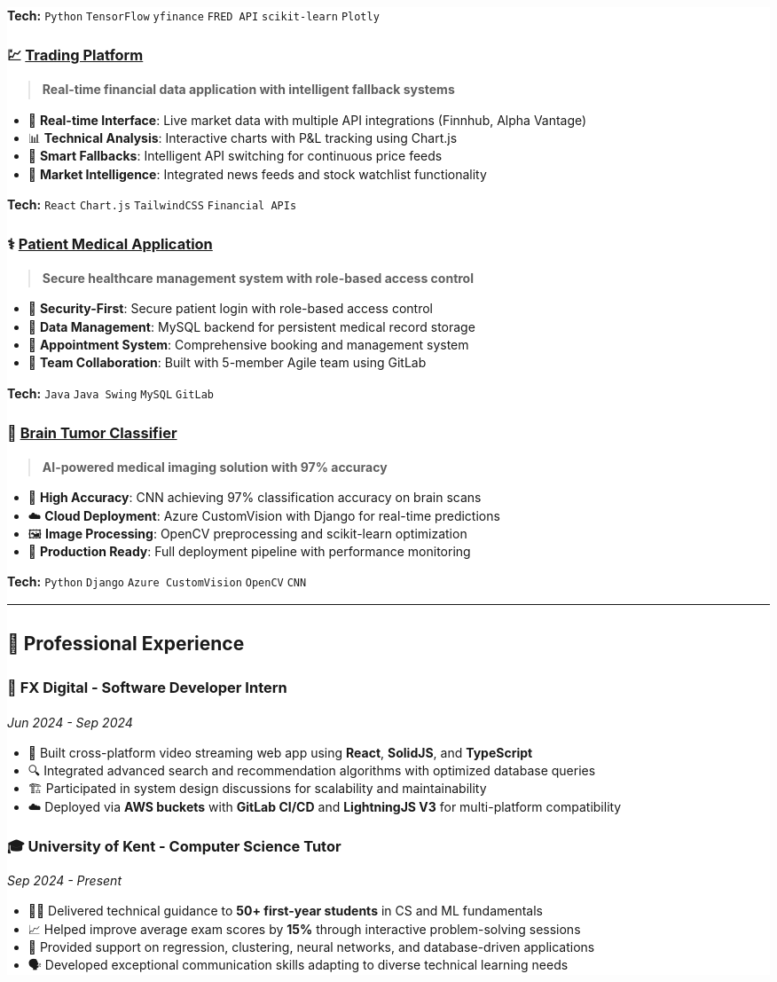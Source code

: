 **Tech:** `Python` `TensorFlow` `yfinance` `FRED API` `scikit-learn` `Plotly`

### 💹 [Trading Platform](https://github.com/ArnavJain2709/tradingProject)
> **Real-time financial data application with intelligent fallback systems**

- 📱 **Real-time Interface**: Live market data with multiple API integrations (Finnhub, Alpha Vantage)
- 📊 **Technical Analysis**: Interactive charts with P&L tracking using Chart.js
- 🔄 **Smart Fallbacks**: Intelligent API switching for continuous price feeds
- 📰 **Market Intelligence**: Integrated news feeds and stock watchlist functionality

**Tech:** `React` `Chart.js` `TailwindCSS` `Financial APIs`

### ⚕️ [Patient Medical Application](https://github.com/ArnavJain2709/Patient-Medical-Application)
> **Secure healthcare management system with role-based access control**

- 🔐 **Security-First**: Secure patient login with role-based access control
- 💾 **Data Management**: MySQL backend for persistent medical record storage
- 🏥 **Appointment System**: Comprehensive booking and management system
- 👥 **Team Collaboration**: Built with 5-member Agile team using GitLab

**Tech:** `Java` `Java Swing` `MySQL` `GitLab`

### 🧠 [Brain Tumor Classifier](https://github.com/ArnavJain2709/options-pricing-project)
> **AI-powered medical imaging solution with 97% accuracy**

- 🎯 **High Accuracy**: CNN achieving 97% classification accuracy on brain scans
- ☁️ **Cloud Deployment**: Azure CustomVision with Django for real-time predictions
- 🖼️ **Image Processing**: OpenCV preprocessing and scikit-learn optimization
- 🚀 **Production Ready**: Full deployment pipeline with performance monitoring

**Tech:** `Python` `Django` `Azure CustomVision` `OpenCV` `CNN`

---

## 💼 Professional Experience

### 🏢 **FX Digital** - Software Developer Intern
*Jun 2024 - Sep 2024*
- 🔧 Built cross-platform video streaming web app using **React**, **SolidJS**, and **TypeScript**
- 🔍 Integrated advanced search and recommendation algorithms with optimized database queries
- 🏗️ Participated in system design discussions for scalability and maintainability
- ☁️ Deployed via **AWS buckets** with **GitLab CI/CD** and **LightningJS V3** for multi-platform compatibility

### 🎓 **University of Kent** - Computer Science Tutor
*Sep 2024 - Present*
- 👨‍🏫 Delivered technical guidance to **50+ first-year students** in CS and ML fundamentals
- 📈 Helped improve average exam scores by **15%** through interactive problem-solving sessions
- 🤖 Provided support on regression, clustering, neural networks, and database-driven applications
- 🗣️ Developed exceptional communication skills adapting to diverse technical learning needs
